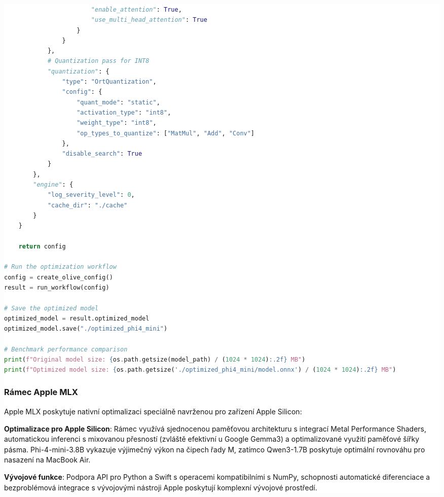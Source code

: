 ```python
                        "enable_attention": True,
                        "use_multi_head_attention": True
                    }
                }
            },
            # Quantization pass for INT8
            "quantization": {
                "type": "OrtQuantization",
                "config": {
                    "quant_mode": "static",
                    "activation_type": "int8",
                    "weight_type": "int8",
                    "op_types_to_quantize": ["MatMul", "Add", "Conv"]
                },
                "disable_search": True
            }
        },
        "engine": {
            "log_severity_level": 0,
            "cache_dir": "./cache"
        }
    }
    
    return config

# Run the optimization workflow
config = create_olive_config()
result = run_workflow(config)

# Save the optimized model
optimized_model = result.optimized_model
optimized_model.save("./optimized_phi4_mini")

# Benchmark performance comparison
print(f"Original model size: {os.path.getsize(model_path) / (1024 * 1024):.2f} MB")
print(f"Optimized model size: {os.path.getsize('./optimized_phi4_mini/model.onnx') / (1024 * 1024):.2f} MB")
```

### Rámec Apple MLX

Apple MLX poskytuje nativní optimalizaci speciálně navrženou pro zařízení Apple Silicon:

**Optimalizace pro Apple Silicon**: Rámec využívá sjednocenou paměťovou architekturu s integrací Metal Performance Shaders, automatickou inferenci s mixovanou přesností (zvláště efektivní u Google Gemma3) a optimalizované využití paměťové šířky pásma. Phi-4-mini-3.8B vykazuje výjimečný výkon na čipech řady M, zatímco Qwen3-1.7B poskytuje optimální rovnováhu pro nasazení na MacBook Air.

**Vývojové funkce**: Podpora API pro Python a Swift s operacemi kompatibilními s NumPy, schopnosti automatické diferenciace a bezproblémová integrace s vývojovými nástroji Apple poskytují komplexní vývojové prostředí.
